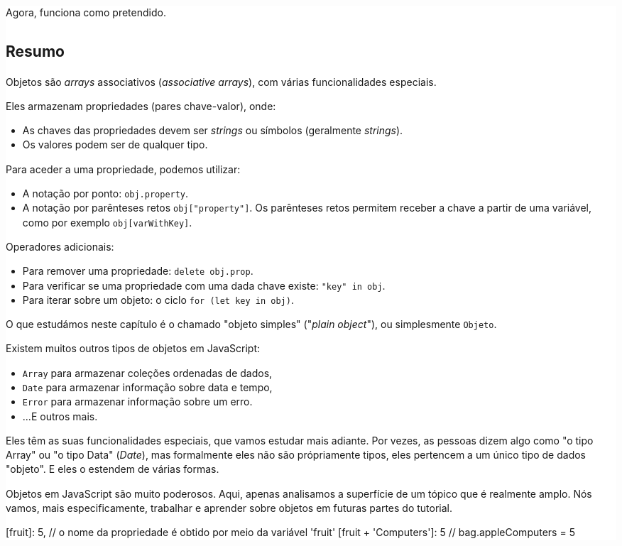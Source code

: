 Agora, funciona como pretendido.

## Resumo

Objetos são *arrays* associativos (*associative arrays*), com várias funcionalidades especiais.

Eles armazenam propriedades (pares chave-valor), onde:
- As chaves das propriedades devem ser *strings* ou símbolos (geralmente *strings*).
- Os valores podem ser de qualquer tipo.

Para aceder a uma propriedade, podemos utilizar:
- A notação por ponto: `obj.property`.
- A notação por parênteses retos `obj["property"]`. Os parênteses retos permitem receber a chave a partir de uma variável, como por exemplo `obj[varWithKey]`.

Operadores adicionais:
- Para remover uma propriedade: `delete obj.prop`.
- Para verificar se uma propriedade com uma dada chave existe: `"key" in obj`.
- Para iterar sobre um objeto: o ciclo `for (let key in obj)`.

O que estudámos neste capítulo é o chamado "objeto simples" ("*plain object*"), ou simplesmente `Objeto`.

Existem muitos outros tipos de objetos em JavaScript:

- `Array` para armazenar coleções ordenadas de dados,
- `Date` para armazenar informação sobre data e tempo,
- `Error` para armazenar informação sobre um erro.
- ...E outros mais.

Eles têm as suas funcionalidades especiais, que vamos estudar mais adiante. Por vezes, as pessoas dizem algo como "o tipo Array" ou "o tipo Data" (*Date*), mas formalmente eles não são própriamente tipos, eles pertencem a um único tipo de dados "objeto". E eles o estendem de várias formas.

Objetos em JavaScript são muito poderosos. Aqui, apenas analisamos a superfície de um tópico que é realmente amplo. Nós vamos, mais especificamente, trabalhar e aprender sobre objetos em futuras partes do tutorial.


  [fruit]: 5, // o nome da propriedade é obtido por meio da variável 'fruit'
  [fruit + 'Computers']: 5 // bag.appleComputers = 5